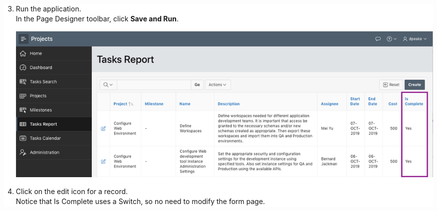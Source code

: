 3. Run the application.     
    In the Page Designer toolbar, click **Save and Run**.

    ![](images/ir-complete.png " ")

4. Click on the edit icon for a record.     
    Notice that Is Complete uses a Switch, so no need to modify the form page.   
